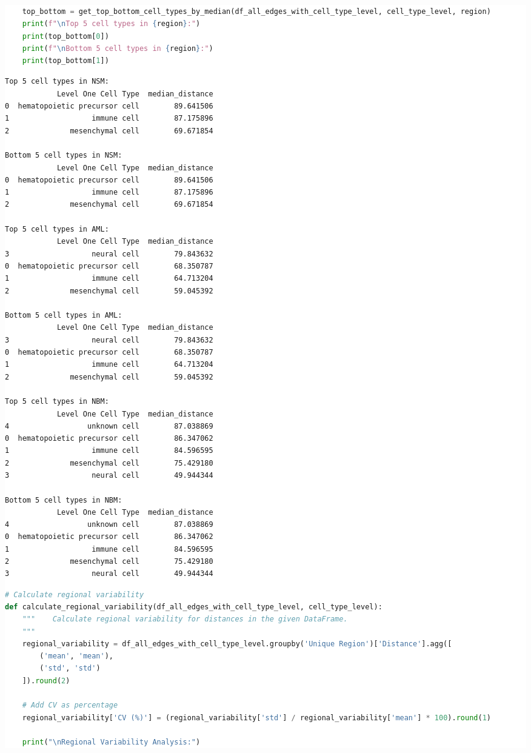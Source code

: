 ``` python
    top_bottom = get_top_bottom_cell_types_by_median(df_all_edges_with_cell_type_level, cell_type_level, region)
    print(f"\nTop 5 cell types in {region}:")
    print(top_bottom[0])
    print(f"\nBottom 5 cell types in {region}:")
    print(top_bottom[1])
```


    Top 5 cell types in NSM:
                Level One Cell Type  median_distance
    0  hematopoietic precursor cell        89.641506
    1                   immune cell        87.175896
    2              mesenchymal cell        69.671854

    Bottom 5 cell types in NSM:
                Level One Cell Type  median_distance
    0  hematopoietic precursor cell        89.641506
    1                   immune cell        87.175896
    2              mesenchymal cell        69.671854

    Top 5 cell types in AML:
                Level One Cell Type  median_distance
    3                   neural cell        79.843632
    0  hematopoietic precursor cell        68.350787
    1                   immune cell        64.713204
    2              mesenchymal cell        59.045392

    Bottom 5 cell types in AML:
                Level One Cell Type  median_distance
    3                   neural cell        79.843632
    0  hematopoietic precursor cell        68.350787
    1                   immune cell        64.713204
    2              mesenchymal cell        59.045392

    Top 5 cell types in NBM:
                Level One Cell Type  median_distance
    4                  unknown cell        87.038869
    0  hematopoietic precursor cell        86.347062
    1                   immune cell        84.596595
    2              mesenchymal cell        75.429180
    3                   neural cell        49.944344

    Bottom 5 cell types in NBM:
                Level One Cell Type  median_distance
    4                  unknown cell        87.038869
    0  hematopoietic precursor cell        86.347062
    1                   immune cell        84.596595
    2              mesenchymal cell        75.429180
    3                   neural cell        49.944344

``` python
# Calculate regional variability
def calculate_regional_variability(df_all_edges_with_cell_type_level, cell_type_level):
    """    Calculate regional variability for distances in the given DataFrame.
    """
    regional_variability = df_all_edges_with_cell_type_level.groupby('Unique Region')['Distance'].agg([
        ('mean', 'mean'),
        ('std', 'std')
    ]).round(2)

    # Add CV as percentage
    regional_variability['CV (%)'] = (regional_variability['std'] / regional_variability['mean'] * 100).round(1)

    print("\nRegional Variability Analysis:")
```